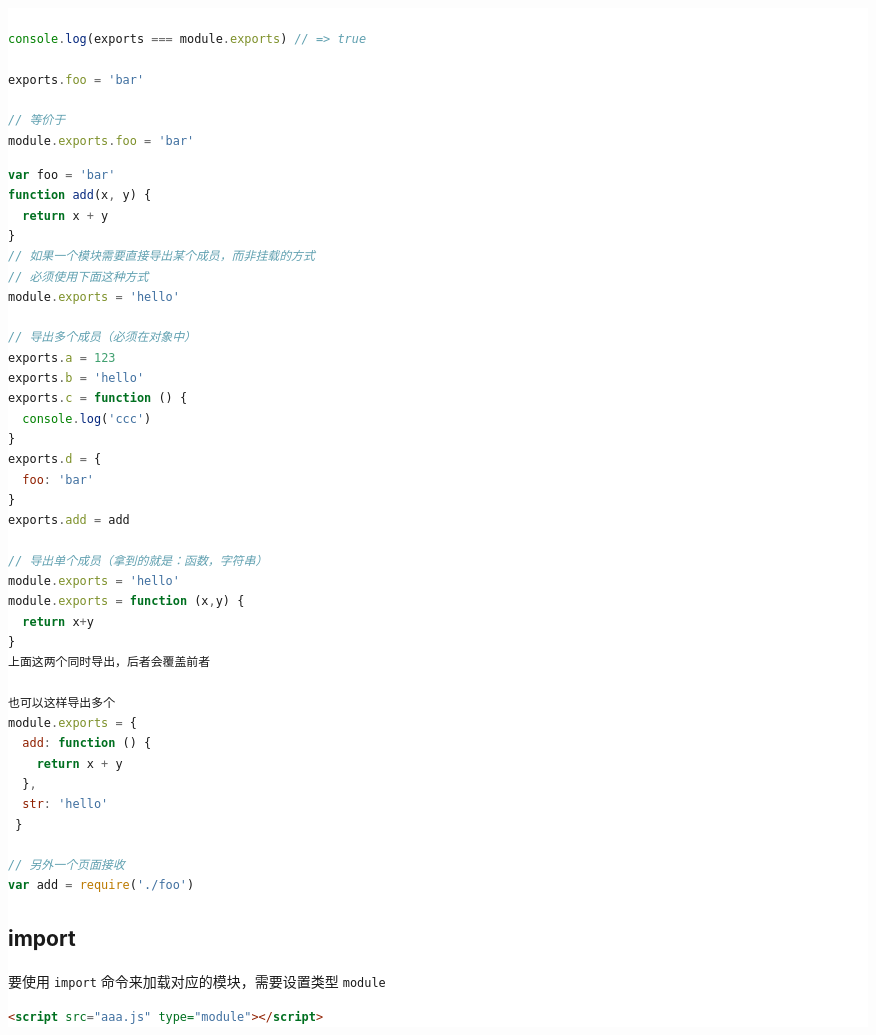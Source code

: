 ```js

console.log(exports === module.exports) // => true

exports.foo = 'bar'

// 等价于
module.exports.foo = 'bar'
```
```js
var foo = 'bar'
function add(x, y) {
  return x + y
}
// 如果一个模块需要直接导出某个成员，而非挂载的方式
// 必须使用下面这种方式
module.exports = 'hello'

// 导出多个成员（必须在对象中）
exports.a = 123
exports.b = 'hello'
exports.c = function () {
  console.log('ccc')
}
exports.d = {
  foo: 'bar'
}
exports.add = add

// 导出单个成员（拿到的就是：函数，字符串）
module.exports = 'hello'
module.exports = function (x,y) {
  return x+y
}
上面这两个同时导出，后者会覆盖前者

也可以这样导出多个
module.exports = {
  add: function () {
    return x + y
  },
  str: 'hello'
 }

// 另外一个页面接收
var add = require('./foo')
```

## import

要使用 `import` 命令来加载对应的模块，需要设置类型 `module`
```html
<script src="aaa.js" type="module"></script>
```
